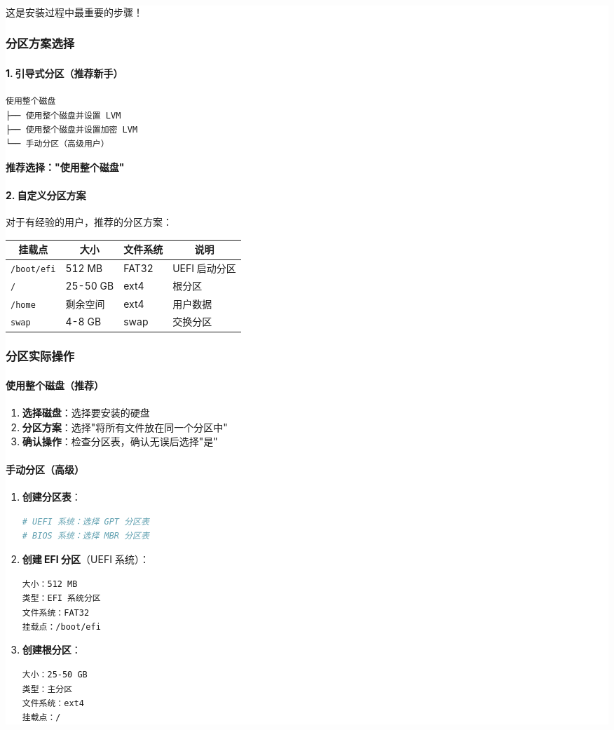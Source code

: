这是安装过程中最重要的步骤！

### 分区方案选择

#### 1. 引导式分区（推荐新手）

```bash
使用整个磁盘
├── 使用整个磁盘并设置 LVM
├── 使用整个磁盘并设置加密 LVM
└── 手动分区（高级用户）
```

**推荐选择："使用整个磁盘"**

#### 2. 自定义分区方案

对于有经验的用户，推荐的分区方案：

| 挂载点 | 大小 | 文件系统 | 说明 |
|--------|------|----------|------|
| `/boot/efi` | 512 MB | FAT32 | UEFI 启动分区 |
| `/` | 25-50 GB | ext4 | 根分区 |
| `/home` | 剩余空间 | ext4 | 用户数据 |
| `swap` | 4-8 GB | swap | 交换分区 |

### 分区实际操作

#### 使用整个磁盘（推荐）

1. **选择磁盘**：选择要安装的硬盘
2. **分区方案**：选择"将所有文件放在同一个分区中"
3. **确认操作**：检查分区表，确认无误后选择"是"

#### 手动分区（高级）

1. **创建分区表**：
   ```bash
   # UEFI 系统：选择 GPT 分区表
   # BIOS 系统：选择 MBR 分区表
   ```

2. **创建 EFI 分区**（UEFI 系统）：
   ```bash
   大小：512 MB
   类型：EFI 系统分区
   文件系统：FAT32
   挂载点：/boot/efi
   ```

3. **创建根分区**：
   ```bash
   大小：25-50 GB
   类型：主分区
   文件系统：ext4
   挂载点：/
   ```
